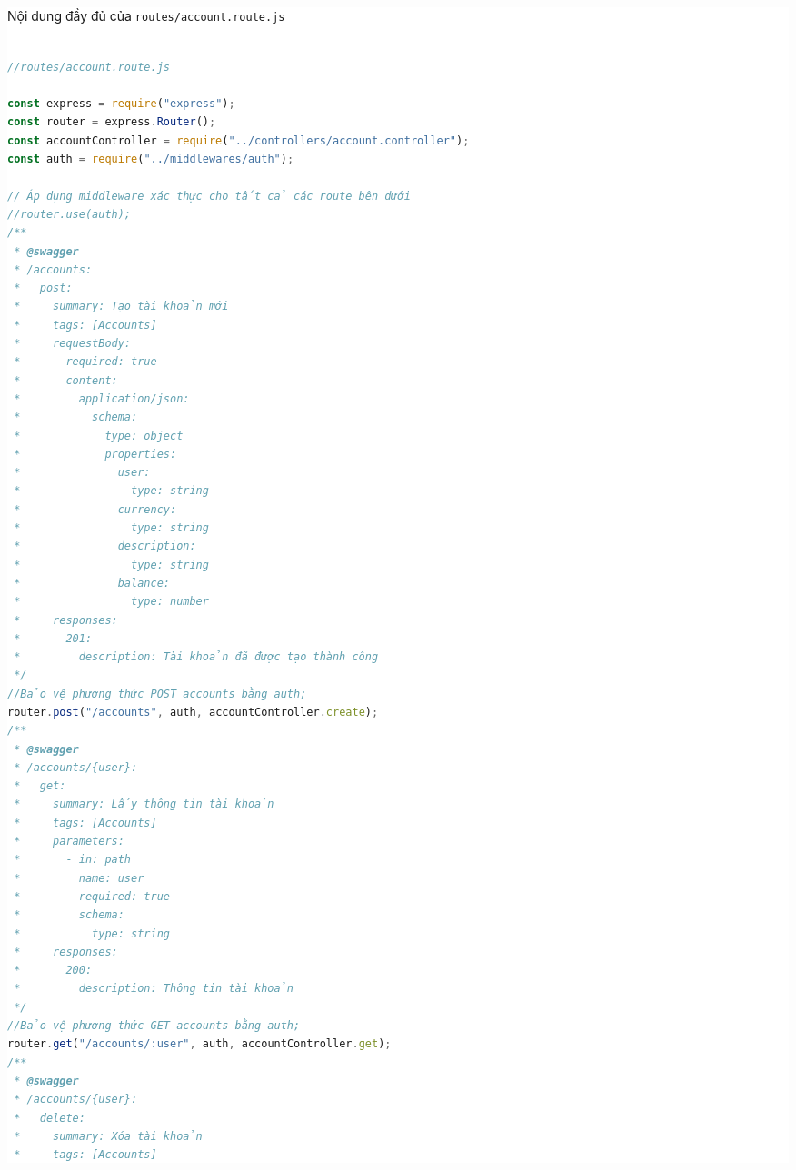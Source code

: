 Nội dung đầy đủ của `routes/account.route.js` 

```javascript

//routes/account.route.js

const express = require("express");
const router = express.Router();
const accountController = require("../controllers/account.controller");
const auth = require("../middlewares/auth");

// Áp dụng middleware xác thực cho tất cả các route bên dưới
//router.use(auth);
/**
 * @swagger
 * /accounts:
 *   post:
 *     summary: Tạo tài khoản mới
 *     tags: [Accounts]
 *     requestBody:
 *       required: true
 *       content:
 *         application/json:
 *           schema:
 *             type: object
 *             properties:
 *               user:
 *                 type: string
 *               currency:
 *                 type: string
 *               description:
 *                 type: string
 *               balance:
 *                 type: number
 *     responses:
 *       201:
 *         description: Tài khoản đã được tạo thành công
 */
//Bảo vệ phương thức POST accounts bằng auth;
router.post("/accounts", auth, accountController.create);
/**
 * @swagger
 * /accounts/{user}:
 *   get:
 *     summary: Lấy thông tin tài khoản
 *     tags: [Accounts]
 *     parameters:
 *       - in: path
 *         name: user
 *         required: true
 *         schema:
 *           type: string
 *     responses:
 *       200:
 *         description: Thông tin tài khoản
 */
//Bảo vệ phương thức GET accounts bằng auth;
router.get("/accounts/:user", auth, accountController.get);
/**
 * @swagger
 * /accounts/{user}:
 *   delete:
 *     summary: Xóa tài khoản
 *     tags: [Accounts]
```